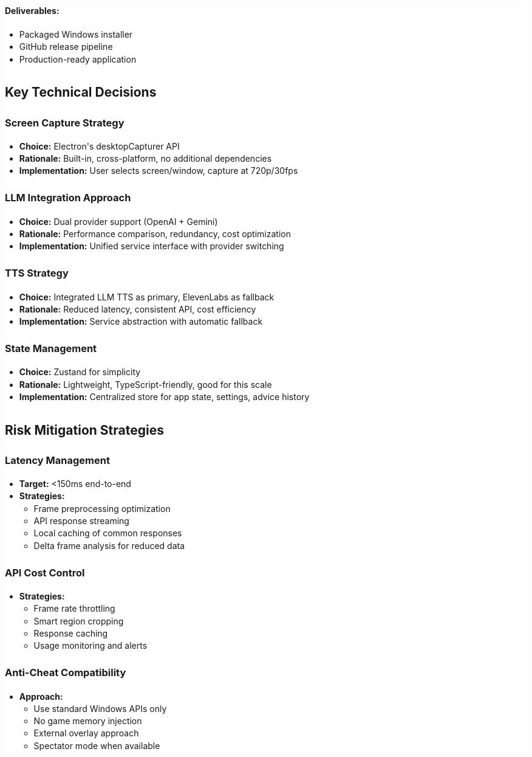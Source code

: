 #### Deliverables:
- Packaged Windows installer
- GitHub release pipeline
- Production-ready application

## Key Technical Decisions

### Screen Capture Strategy
- **Choice:** Electron's desktopCapturer API
- **Rationale:** Built-in, cross-platform, no additional dependencies
- **Implementation:** User selects screen/window, capture at 720p/30fps

### LLM Integration Approach
- **Choice:** Dual provider support (OpenAI + Gemini)
- **Rationale:** Performance comparison, redundancy, cost optimization
- **Implementation:** Unified service interface with provider switching

### TTS Strategy
- **Choice:** Integrated LLM TTS as primary, ElevenLabs as fallback
- **Rationale:** Reduced latency, consistent API, cost efficiency
- **Implementation:** Service abstraction with automatic fallback

### State Management
- **Choice:** Zustand for simplicity
- **Rationale:** Lightweight, TypeScript-friendly, good for this scale
- **Implementation:** Centralized store for app state, settings, advice history

## Risk Mitigation Strategies

### Latency Management
- **Target:** <150ms end-to-end
- **Strategies:**
  - Frame preprocessing optimization
  - API response streaming
  - Local caching of common responses
  - Delta frame analysis for reduced data

### API Cost Control
- **Strategies:**
  - Frame rate throttling
  - Smart region cropping
  - Response caching
  - Usage monitoring and alerts

### Anti-Cheat Compatibility
- **Approach:**
  - Use standard Windows APIs only
  - No game memory injection
  - External overlay approach
  - Spectator mode when available
